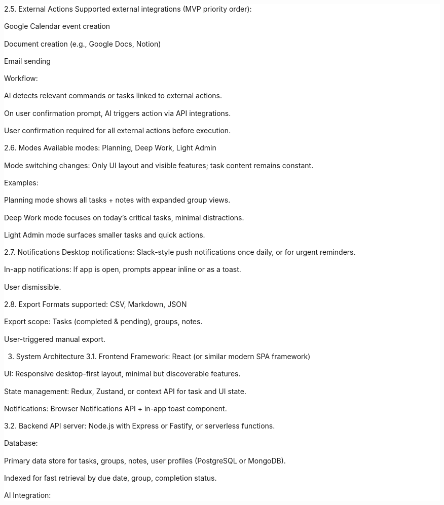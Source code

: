 2.5. External Actions
Supported external integrations (MVP priority order):

Google Calendar event creation

Document creation (e.g., Google Docs, Notion)

Email sending

Workflow:

AI detects relevant commands or tasks linked to external actions.

On user confirmation prompt, AI triggers action via API integrations.

User confirmation required for all external actions before execution.

2.6. Modes
Available modes: Planning, Deep Work, Light Admin

Mode switching changes: Only UI layout and visible features; task content remains constant.

Examples:

Planning mode shows all tasks + notes with expanded group views.

Deep Work mode focuses on today’s critical tasks, minimal distractions.

Light Admin mode surfaces smaller tasks and quick actions.

2.7. Notifications
Desktop notifications: Slack-style push notifications once daily, or for urgent reminders.

In-app notifications: If app is open, prompts appear inline or as a toast.

User dismissible.

2.8. Export
Formats supported: CSV, Markdown, JSON

Export scope: Tasks (completed & pending), groups, notes.

User-triggered manual export.

3. System Architecture
3.1. Frontend
Framework: React (or similar modern SPA framework)

UI: Responsive desktop-first layout, minimal but discoverable features.

State management: Redux, Zustand, or context API for task and UI state.

Notifications: Browser Notifications API + in-app toast component.

3.2. Backend
API server: Node.js with Express or Fastify, or serverless functions.

Database:

Primary data store for tasks, groups, notes, user profiles (PostgreSQL or MongoDB).

Indexed for fast retrieval by due date, group, completion status.

AI Integration:
